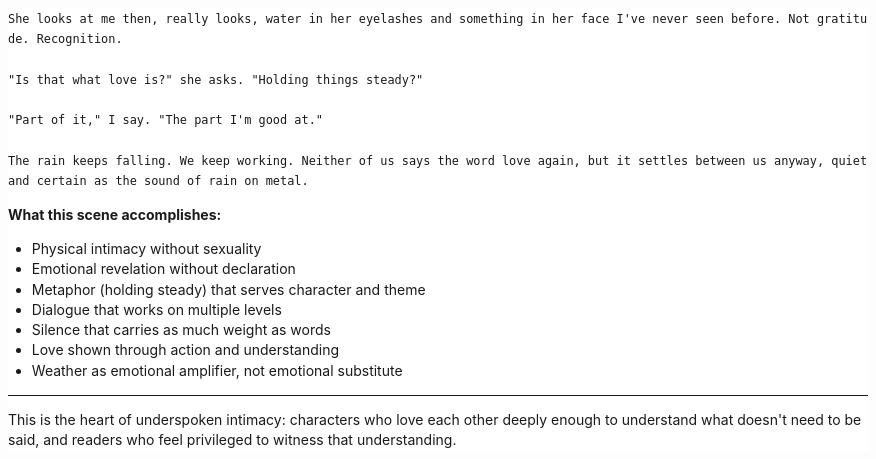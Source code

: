 ```
She looks at me then, really looks, water in her eyelashes and something in her face I've never seen before. Not gratitude. Recognition.

"Is that what love is?" she asks. "Holding things steady?"

"Part of it," I say. "The part I'm good at."

The rain keeps falling. We keep working. Neither of us says the word love again, but it settles between us anyway, quiet and certain as the sound of rain on metal.
```

**What this scene accomplishes:**
- Physical intimacy without sexuality
- Emotional revelation without declaration
- Metaphor (holding steady) that serves character and theme
- Dialogue that works on multiple levels
- Silence that carries as much weight as words
- Love shown through action and understanding
- Weather as emotional amplifier, not emotional substitute

---

This is the heart of underspoken intimacy: characters who love each other deeply enough to understand what doesn't need to be said, and readers who feel privileged to witness that understanding.